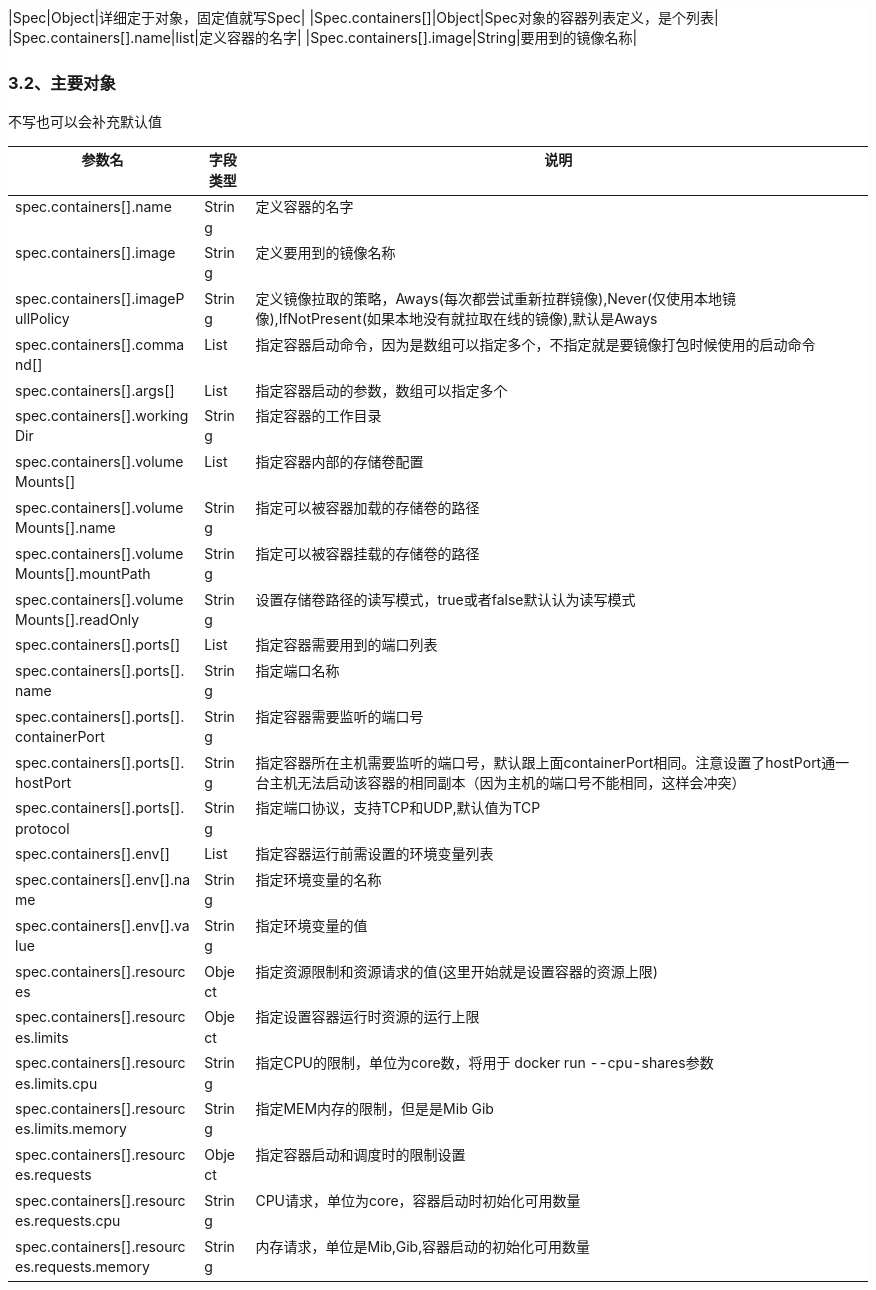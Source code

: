 |Spec|Object|详细定于对象，固定值就写Spec|
|Spec.containers[]|Object|Spec对象的容器列表定义，是个列表|
|Spec.containers[].name|list|定义容器的名字|
|Spec.containers[].image|String|要用到的镜像名称|

### 3.2、主要对象 
不写也可以会补充默认值    

|参数名|字段类型|说明|
|---|---|---|
|spec.containers[].name|String|定义容器的名字|
|spec.containers[].image|String|定义要用到的镜像名称|
|spec.containers[].imagePullPolicy|String|定义镜像拉取的策略，Aways(每次都尝试重新拉群镜像),Never(仅使用本地镜像),IfNotPresent(如果本地没有就拉取在线的镜像),默认是Aways|
|spec.containers[].command[]|List|指定容器启动命令，因为是数组可以指定多个，不指定就是要镜像打包时候使用的启动命令|
|spec.containers[].args[]|List|指定容器启动的参数，数组可以指定多个|
|spec.containers[].workingDir|String|指定容器的工作目录|
|spec.containers[].volumeMounts[]|List|指定容器内部的存储卷配置|
|spec.containers[].volumeMounts[].name|String|指定可以被容器加载的存储卷的路径|
|spec.containers[].volumeMounts[].mountPath|String|指定可以被容器挂载的存储卷的路径|
|spec.containers[].volumeMounts[].readOnly|String|设置存储卷路径的读写模式，true或者false默认认为读写模式|
|spec.containers[].ports[]|List|指定容器需要用到的端口列表|
|spec.containers[].ports[].name|String|指定端口名称|
|spec.containers[].ports[].containerPort|String|指定容器需要监听的端口号|
|spec.containers[].ports[].hostPort|String|指定容器所在主机需要监听的端口号，默认跟上面containerPort相同。注意设置了hostPort通一台主机无法启动该容器的相同副本（因为主机的端口号不能相同，这样会冲突）|
|spec.containers[].ports[].protocol|String|指定端口协议，支持TCP和UDP,默认值为TCP|
|spec.containers[].env[]|List|指定容器运行前需设置的环境变量列表|
|spec.containers[].env[].name|String|指定环境变量的名称|
|spec.containers[].env[].value|String|指定环境变量的值|
|spec.containers[].resources|Object|指定资源限制和资源请求的值(这里开始就是设置容器的资源上限)|
|spec.containers[].resources.limits|Object|指定设置容器运行时资源的运行上限|
|spec.containers[].resources.limits.cpu|String|指定CPU的限制，单位为core数，将用于 docker run --cpu-shares参数|
|spec.containers[].resources.limits.memory|String|指定MEM内存的限制，但是是Mib Gib|
|spec.containers[].resources.requests|Object|指定容器启动和调度时的限制设置|
|spec.containers[].resources.requests.cpu|String|CPU请求，单位为core，容器启动时初始化可用数量|
|spec.containers[].resources.requests.memory|String|内存请求，单位是Mib,Gib,容器启动的初始化可用数量|
